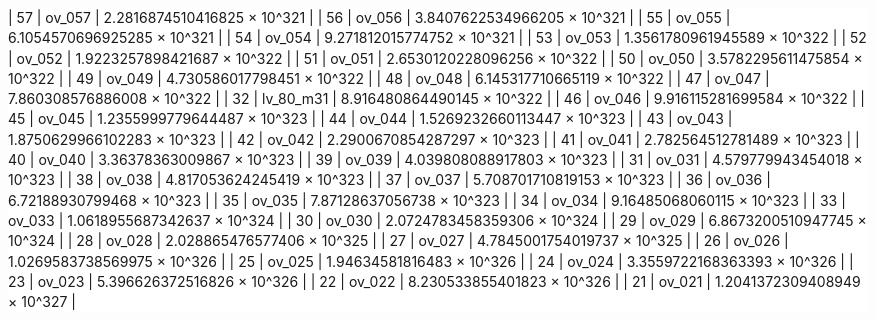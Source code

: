 | 57 | ov_057 | 2.2816874510416825 × 10^321 |
| 56 | ov_056 | 3.8407622534966205 × 10^321 |
| 55 | ov_055 | 6.1054570696925285 × 10^321 |
| 54 | ov_054 | 9.271812015774752 × 10^321 |
| 53 | ov_053 | 1.3561780961945589 × 10^322 |
| 52 | ov_052 | 1.9223257898421687 × 10^322 |
| 51 | ov_051 | 2.6530120228096256 × 10^322 |
| 50 | ov_050 | 3.5782295611475854 × 10^322 |
| 49 | ov_049 | 4.730586017798451 × 10^322 |
| 48 | ov_048 | 6.145317710665119 × 10^322 |
| 47 | ov_047 | 7.860308576886008 × 10^322 |
| 32 | lv_80_m31 | 8.916480864490145 × 10^322 |
| 46 | ov_046 | 9.916115281699584 × 10^322 |
| 45 | ov_045 | 1.2355999779644487 × 10^323 |
| 44 | ov_044 | 1.5269232660113447 × 10^323 |
| 43 | ov_043 | 1.8750629966102283 × 10^323 |
| 42 | ov_042 | 2.2900670854287297 × 10^323 |
| 41 | ov_041 | 2.782564512781489 × 10^323 |
| 40 | ov_040 | 3.36378363009867 × 10^323 |
| 39 | ov_039 | 4.039808088917803 × 10^323 |
| 31 | ov_031 | 4.579779943454018 × 10^323 |
| 38 | ov_038 | 4.817053624245419 × 10^323 |
| 37 | ov_037 | 5.708701710819153 × 10^323 |
| 36 | ov_036 | 6.72188930799468 × 10^323 |
| 35 | ov_035 | 7.87128637056738 × 10^323 |
| 34 | ov_034 | 9.16485068060115 × 10^323 |
| 33 | ov_033 | 1.0618955687342637 × 10^324 |
| 30 | ov_030 | 2.0724783458359306 × 10^324 |
| 29 | ov_029 | 6.8673200510947745 × 10^324 |
| 28 | ov_028 | 2.028865476577406 × 10^325 |
| 27 | ov_027 | 4.7845001754019737 × 10^325 |
| 26 | ov_026 | 1.0269583738569975 × 10^326 |
| 25 | ov_025 | 1.94634581816483 × 10^326 |
| 24 | ov_024 | 3.3559722168363393 × 10^326 |
| 23 | ov_023 | 5.396626372516826 × 10^326 |
| 22 | ov_022 | 8.230533855401823 × 10^326 |
| 21 | ov_021 | 1.2041372309408949 × 10^327 |